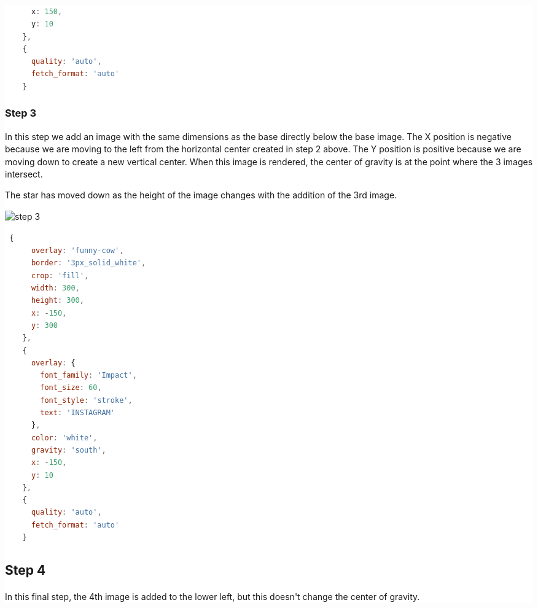 ```javascript
      x: 150,
      y: 10
    },
    {
      quality: 'auto',
      fetch_format: 'auto'
    }
```

### Step 3

In this step we add an image with the same dimensions as the base directly below the base image.  The X position is negative because we are moving to the left from the horizontal center created in step 2 above.  The Y position is positive because we are moving down to create a new vertical center.  When this image is rendered, the center of gravity is at the point where the 3 images intersect.

The star has moved down as the height of the image changes with the addition of the 3rd image.

![step 3](https://res.cloudinary.com/cloudinary-training/image/upload/w_300/book/ou-collage-3.png)

```javascript
 {
      overlay: 'funny-cow',
      border: '3px_solid_white',
      crop: 'fill',
      width: 300,
      height: 300,
      x: -150,
      y: 300
    },
    {
      overlay: {
        font_family: 'Impact',
        font_size: 60,
        font_style: 'stroke',
        text: 'INSTAGRAM'
      },
      color: 'white',
      gravity: 'south',
      x: -150,
      y: 10
    },
    {
      quality: 'auto',
      fetch_format: 'auto'
    }
```

## Step 4

In this final step, the 4th image is added to the lower left, but this doesn't change the center of gravity.
